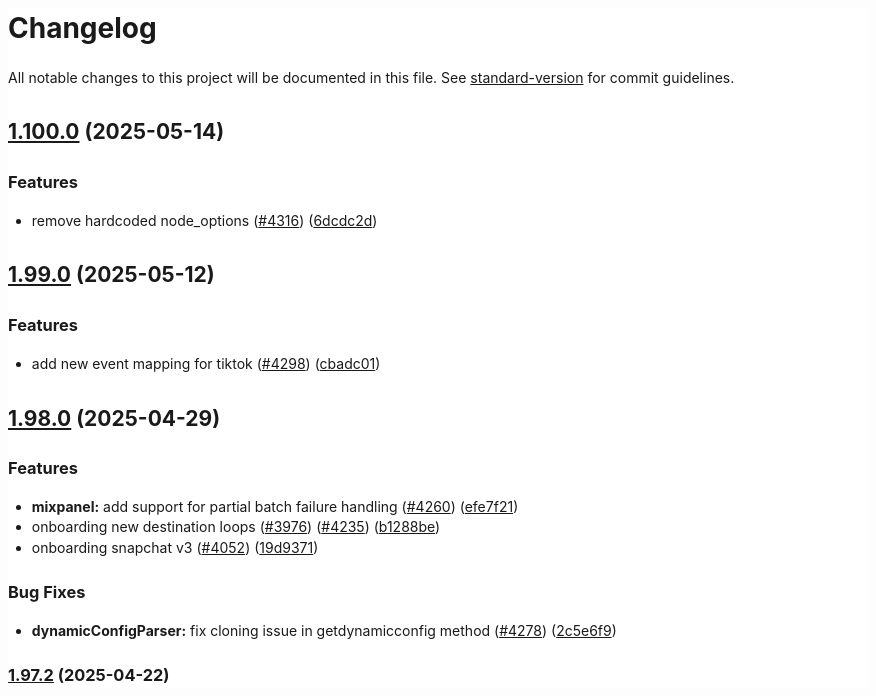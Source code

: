# Changelog

All notable changes to this project will be documented in this file. See [standard-version](https://github.com/conventional-changelog/standard-version) for commit guidelines.

## [1.100.0](https://github.com/rudderlabs/rudder-transformer/compare/v1.99.0...v1.100.0) (2025-05-14)


### Features

* remove hardcoded node_options ([#4316](https://github.com/rudderlabs/rudder-transformer/issues/4316)) ([6dcdc2d](https://github.com/rudderlabs/rudder-transformer/commit/6dcdc2d55ed3b68cad9347781a2116d712af7a73))

## [1.99.0](https://github.com/rudderlabs/rudder-transformer/compare/v1.98.0...v1.99.0) (2025-05-12)


### Features

* add new event mapping for tiktok ([#4298](https://github.com/rudderlabs/rudder-transformer/issues/4298)) ([cbadc01](https://github.com/rudderlabs/rudder-transformer/commit/cbadc014e292fb9e6ccf3ed0e72baca2ba806a34))

## [1.98.0](https://github.com/rudderlabs/rudder-transformer/compare/v1.97.2...v1.98.0) (2025-04-29)


### Features

* **mixpanel:** add support for partial batch failure handling ([#4260](https://github.com/rudderlabs/rudder-transformer/issues/4260)) ([efe7f21](https://github.com/rudderlabs/rudder-transformer/commit/efe7f21643dc67e3f32ce6af7fdff5832046c3ea))
* onboarding new destination loops ([#3976](https://github.com/rudderlabs/rudder-transformer/issues/3976)) ([#4235](https://github.com/rudderlabs/rudder-transformer/issues/4235)) ([b1288be](https://github.com/rudderlabs/rudder-transformer/commit/b1288bee1962fc4c2eb4a59464e18dd6a17d7543))
* onboarding snapchat v3 ([#4052](https://github.com/rudderlabs/rudder-transformer/issues/4052)) ([19d9371](https://github.com/rudderlabs/rudder-transformer/commit/19d93714e0b02dba0ac99c6cb0217ee427fad845))


### Bug Fixes

* **dynamicConfigParser:** fix cloning issue in getdynamicconfig method ([#4278](https://github.com/rudderlabs/rudder-transformer/issues/4278)) ([2c5e6f9](https://github.com/rudderlabs/rudder-transformer/commit/2c5e6f92c3575d17efc86e8386dc8d21a9fcdc64))

### [1.97.2](https://github.com/rudderlabs/rudder-transformer/compare/v1.97.1...v1.97.2) (2025-04-22)
